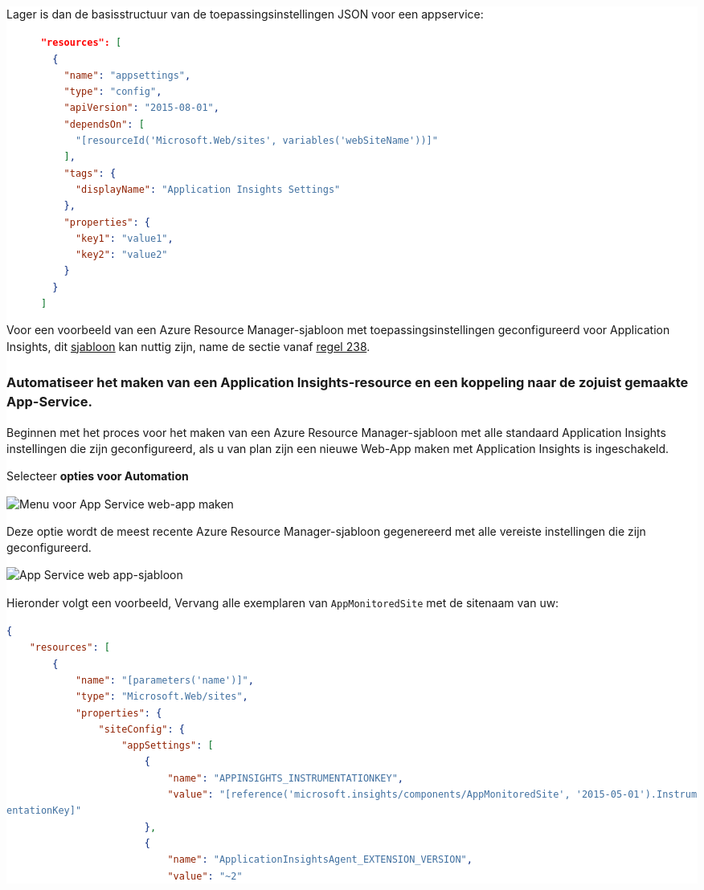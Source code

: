 Lager is dan de basisstructuur van de toepassingsinstellingen JSON voor een appservice:

```JSON
      "resources": [
        {
          "name": "appsettings",
          "type": "config",
          "apiVersion": "2015-08-01",
          "dependsOn": [
            "[resourceId('Microsoft.Web/sites', variables('webSiteName'))]"
          ],
          "tags": {
            "displayName": "Application Insights Settings"
          },
          "properties": {
            "key1": "value1",
            "key2": "value2"
          }
        }
      ]

```

Voor een voorbeeld van een Azure Resource Manager-sjabloon met toepassingsinstellingen geconfigureerd voor Application Insights, dit [sjabloon](https://github.com/Andrew-MSFT/BasicImageGallery) kan nuttig zijn, name de sectie vanaf [regel 238](https://github.com/Andrew-MSFT/BasicImageGallery/blob/c55ada54519e13ce2559823c16ca4f97ddc5c7a4/CoreImageGallery/Deploy/CoreImageGalleryARM/azuredeploy.json#L238).

### <a name="automate-the-creation-of-an-application-insights-resource-and-link-to-your-newly-created-app-service"></a>Automatiseer het maken van een Application Insights-resource en een koppeling naar de zojuist gemaakte App-Service.

Beginnen met het proces voor het maken van een Azure Resource Manager-sjabloon met alle standaard Application Insights instellingen die zijn geconfigureerd, als u van plan zijn een nieuwe Web-App maken met Application Insights is ingeschakeld.

Selecteer **opties voor Automation**

   ![Menu voor App Service web-app maken](./media/azure-web-apps/create-web-app.png)

Deze optie wordt de meest recente Azure Resource Manager-sjabloon gegenereerd met alle vereiste instellingen die zijn geconfigureerd.

  ![App Service web app-sjabloon](./media/azure-web-apps/arm-template.png)

Hieronder volgt een voorbeeld, Vervang alle exemplaren van `AppMonitoredSite` met de sitenaam van uw:

```json
{
    "resources": [
        {
            "name": "[parameters('name')]",
            "type": "Microsoft.Web/sites",
            "properties": {
                "siteConfig": {
                    "appSettings": [
                        {
                            "name": "APPINSIGHTS_INSTRUMENTATIONKEY",
                            "value": "[reference('microsoft.insights/components/AppMonitoredSite', '2015-05-01').InstrumentationKey]"
                        },
                        {
                            "name": "ApplicationInsightsAgent_EXTENSION_VERSION",
                            "value": "~2"
```